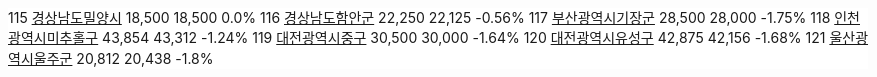   <tr class="item">
    <td>115</td>
    <td><a href="/apt/경상남도밀양시">경상남도밀양시</a></td>
    <td>18,500</td>
    <td>18,500</td>
    <td>0.0%</td>
  </tr>

  <tr class="item">
    <td>116</td>
    <td><a href="/apt/경상남도함안군">경상남도함안군</a></td>
    <td>22,250</td>
    <td>22,125</td>
    <td>-0.56%</td>
  </tr>

  <tr class="item">
    <td>117</td>
    <td><a href="/apt/부산광역시기장군">부산광역시기장군</a></td>
    <td>28,500</td>
    <td>28,000</td>
    <td>-1.75%</td>
  </tr>

  <tr class="item">
    <td>118</td>
    <td><a href="/apt/인천광역시미추홀구">인천광역시미추홀구</a></td>
    <td>43,854</td>
    <td>43,312</td>
    <td>-1.24%</td>
  </tr>

  <tr class="item">
    <td>119</td>
    <td><a href="/apt/대전광역시중구">대전광역시중구</a></td>
    <td>30,500</td>
    <td>30,000</td>
    <td>-1.64%</td>
  </tr>

  <tr class="item">
    <td>120</td>
    <td><a href="/apt/대전광역시유성구">대전광역시유성구</a></td>
    <td>42,875</td>
    <td>42,156</td>
    <td>-1.68%</td>
  </tr>

  <tr class="item">
    <td>121</td>
    <td><a href="/apt/울산광역시울주군">울산광역시울주군</a></td>
    <td>20,812</td>
    <td>20,438</td>
    <td>-1.8%</td>
  </tr>
